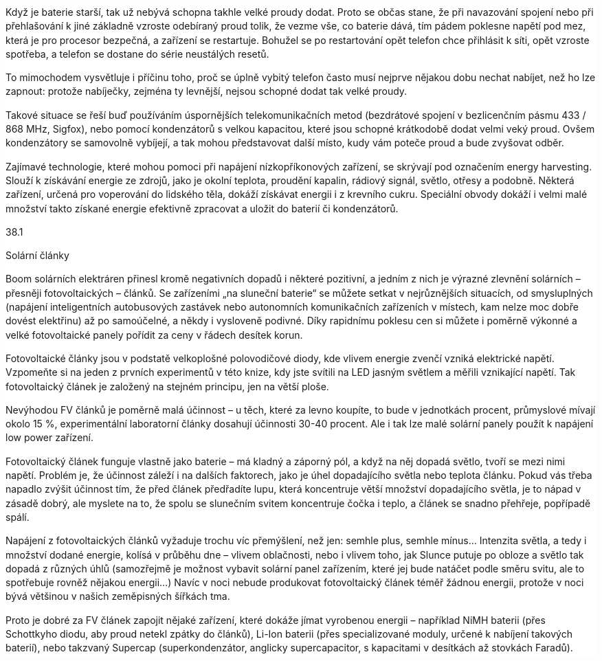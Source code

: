 Když je baterie starší, tak už nebývá schopna takhle velké proudy dodat. Proto se občas stane, že při navazování spojení nebo při přehlašování k jiné základně vzroste odebíraný proud tolik, že vezme vše, co baterie dává, tím pádem poklesne napětí pod mez, která je pro procesor bezpečná, a zařízení se restartuje. Bohužel se po restartování opět telefon chce přihlásit k síti, opět vzroste spotřeba, a telefon se dostane do série neustálých resetů.

To mimochodem vysvětluje i příčinu toho, proč se úplně vybitý telefon často musí nejprve nějakou dobu nechat nabíjet, než ho lze zapnout: protože nabíječky, zejména ty levnější, nejsou schopné dodat tak velké proudy.

Takové situace se řeší buď používáním úspornějších telekomunikačních metod (bezdrátové spojení v bezlicenčním pásmu 433 / 868 MHz, Sigfox), nebo pomocí kondenzátorů s velkou kapacitou, které jsou schopné krátkodobě dodat velmi veký proud. Ovšem kondenzátory se samovolně vybíjejí, a tak mohou představovat další místo, kudy vám poteče proud a bude zvyšovat odběr.

Zajímavé technologie, které mohou pomoci při napájení nízkopříkonových zařízení, se skrývají pod označením energy harvesting. Slouží k získávání energie ze zdrojů, jako je okolní teplota, proudění kapalin, rádiový signál, světlo, otřesy a podobně. Některá zařízení, určená pro voperování do lidského těla, dokáží získávat energii i z krevního cukru. Speciální obvody dokáží i velmi malé množství takto získané energie efektivně zpracovat a uložit do baterií či kondenzátorů.

38.1

Solární články

Boom solárních elektráren přinesl kromě negativních dopadů i některé pozitivní, a jedním z nich je výrazné zlevnění solárních – přesněji fotovoltaických – článků. Se zařízeními „na sluneční baterie“ se můžete setkat v nejrůznějších situacích, od smysluplných (napájení inteligentních autobusových zastávek nebo autonomních komunikačních zařízeních v místech, kam nelze moc dobře dovést elektřinu) až po samoúčelné, a někdy i vysloveně podivné. Díky rapidnímu poklesu cen si můžete i poměrně výkonné a velké fotovoltaické panely pořídit za ceny v řádech desítek korun.

Fotovoltaické články jsou v podstatě velkoplošné polovodičové diody, kde vlivem energie zvenčí vzniká elektrické napětí. Vzpomeňte si na jeden z prvních experimentů v této knize, kdy jste svítili na LED jasným světlem a měřili vznikající napětí. Tak fotovoltaický článek je založený na stejném principu, jen na větší ploše.

Nevýhodou FV článků je poměrně malá účinnost – u těch, které za levno koupíte, to bude v jednotkách procent, průmyslové mívají okolo 15 %, experimentální laboratorní články dosahují účinnosti 30-40 procent. Ale i tak lze malé solární panely použít k napájení low power zařízení.

Fotovoltaický článek funguje vlastně jako baterie – má kladný a záporný pól, a když na něj dopadá světlo, tvoří se mezi nimi napětí. Problém je, že účinnost záleží i na dalších faktorech, jako je úhel dopadajícího světla nebo teplota článku. Pokud vás třeba napadlo zvýšit účinnost tím, že před článek předřadíte lupu, která koncentruje větší množství dopadajícího světla, je to nápad v zásadě dobrý, ale myslete na to, že spolu se slunečním svitem koncentruje čočka i teplo, a článek se snadno přehřeje, popřípadě spálí.

Napájení z fotovoltaických článků vyžaduje trochu víc přemýšlení, než jen: semhle plus, semhle mínus… Intenzita světla, a tedy i množství dodané energie, kolísá v průběhu dne – vlivem oblačnosti, nebo i vlivem toho, jak Slunce putuje po obloze a světlo tak dopadá z různých úhlů (samozřejmě je možnost vybavit solární panel zařízením, které jej bude natáčet podle směru svitu, ale to spotřebuje rovněž nějakou energii…) Navíc v noci nebude produkovat fotovoltaický článek téměř žádnou energii, protože v noci bývá většinou v našich zeměpisných šířkách tma.

Proto je dobré za FV článek zapojit nějaké zařízení, které dokáže jímat vyrobenou energii – například NiMH baterii (přes Schottkyho diodu, aby proud netekl zpátky do článků), Li-Ion baterii (přes specializované moduly, určené k nabíjení takových baterií), nebo takzvaný Supercap (superkondenzátor, anglicky supercapacitor, s kapacitami v desítkách až stovkách Faradů).
